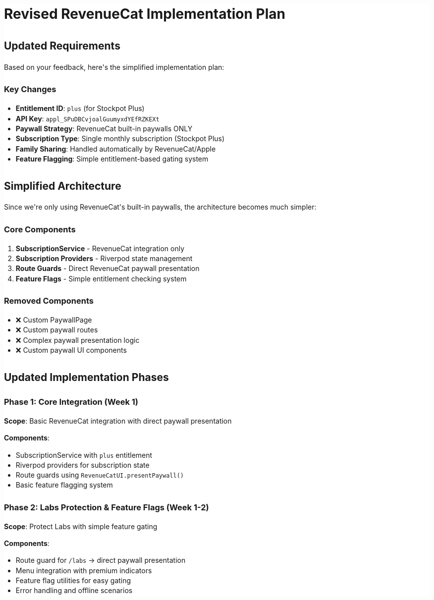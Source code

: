 # Revised RevenueCat Implementation Plan

## Updated Requirements

Based on your feedback, here's the simplified implementation plan:

### Key Changes
- **Entitlement ID**: `plus` (for Stockpot Plus)
- **API Key**: `appl_SPuDBCvjoalGuumyxdYEfRZKEXt`
- **Paywall Strategy**: RevenueCat built-in paywalls ONLY
- **Subscription Type**: Single monthly subscription (Stockpot Plus)
- **Family Sharing**: Handled automatically by RevenueCat/Apple
- **Feature Flagging**: Simple entitlement-based gating system

## Simplified Architecture

Since we're only using RevenueCat's built-in paywalls, the architecture becomes much simpler:

### Core Components
1. **SubscriptionService** - RevenueCat integration only
2. **Subscription Providers** - Riverpod state management
3. **Route Guards** - Direct RevenueCat paywall presentation
4. **Feature Flags** - Simple entitlement checking system

### Removed Components
- ❌ Custom PaywallPage
- ❌ Custom paywall routes
- ❌ Complex paywall presentation logic
- ❌ Custom paywall UI components

## Updated Implementation Phases

### Phase 1: Core Integration (Week 1)
**Scope**: Basic RevenueCat integration with direct paywall presentation

**Components**:
- SubscriptionService with `plus` entitlement
- Riverpod providers for subscription state
- Route guards using `RevenueCatUI.presentPaywall()`
- Basic feature flagging system

### Phase 2: Labs Protection & Feature Flags (Week 1-2)
**Scope**: Protect Labs with simple feature gating

**Components**:
- Route guard for `/labs` → direct paywall presentation
- Menu integration with premium indicators
- Feature flag utilities for easy gating
- Error handling and offline scenarios
